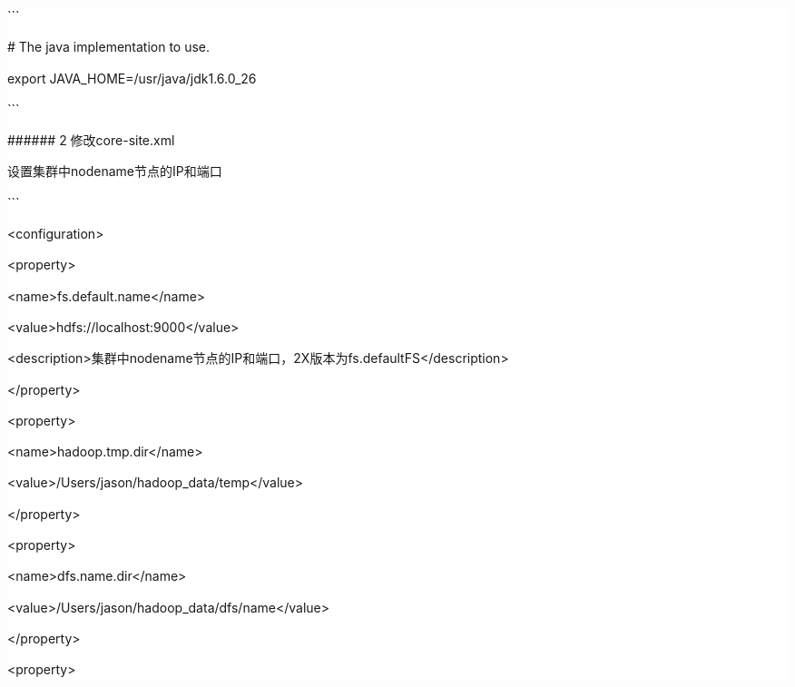 


\`\`\`

\# The java implementation to use.

export JAVA\_HOME=\/usr\/java\/jdk1.6.0\_26

\`\`\`





\#\#\#\#\#\# 2 修改core-site.xml





设置集群中nodename节点的IP和端口







\`\`\`



&lt;configuration&gt;

 &lt;property&gt;

 &lt;name&gt;fs.default.name&lt;\/name&gt;

 &lt;value&gt;hdfs:\/\/localhost:9000&lt;\/value&gt;

 &lt;description&gt;集群中nodename节点的IP和端口，2X版本为fs.defaultFS&lt;\/description&gt;

 &lt;\/property&gt;





 &lt;property&gt;

 &lt;name&gt;hadoop.tmp.dir&lt;\/name&gt;

 &lt;value&gt;\/Users\/jason\/hadoop\_data\/temp&lt;\/value&gt;

 &lt;\/property&gt;





 &lt;property&gt;

 &lt;name&gt;dfs.name.dir&lt;\/name&gt;

 &lt;value&gt;\/Users\/jason\/hadoop\_data\/dfs\/name&lt;\/value&gt;

 &lt;\/property&gt;





 &lt;property&gt;
